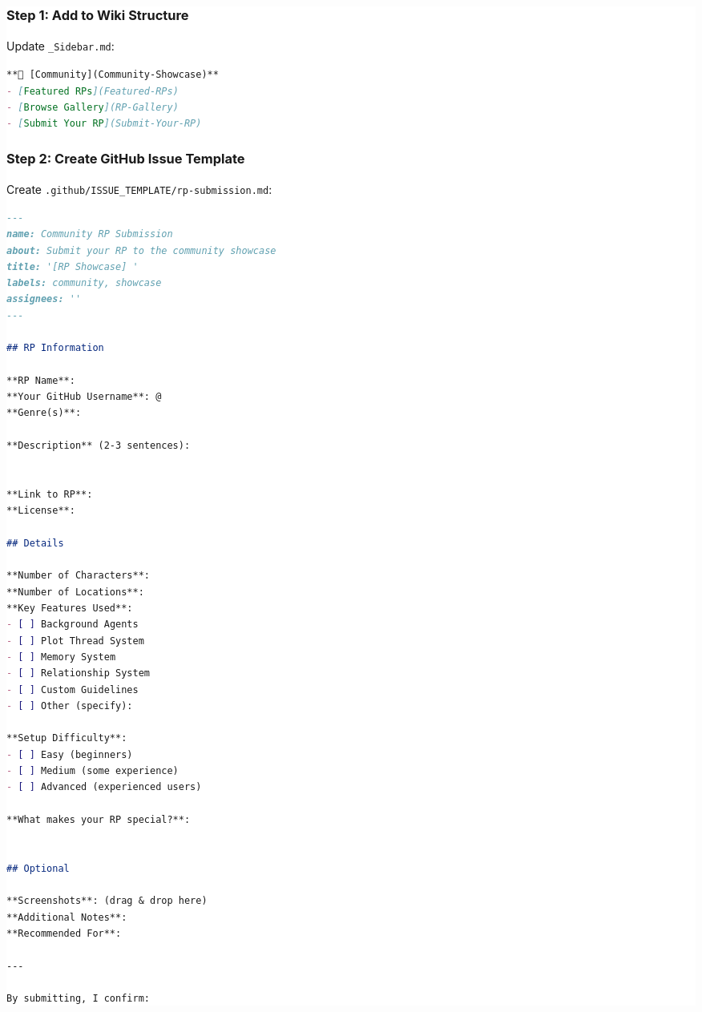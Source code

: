 ### Step 1: Add to Wiki Structure

Update `_Sidebar.md`:

```markdown
**🌟 [Community](Community-Showcase)**
- [Featured RPs](Featured-RPs)
- [Browse Gallery](RP-Gallery)
- [Submit Your RP](Submit-Your-RP)
```

### Step 2: Create GitHub Issue Template

Create `.github/ISSUE_TEMPLATE/rp-submission.md`:

```markdown
---
name: Community RP Submission
about: Submit your RP to the community showcase
title: '[RP Showcase] '
labels: community, showcase
assignees: ''
---

## RP Information

**RP Name**:
**Your GitHub Username**: @
**Genre(s)**:

**Description** (2-3 sentences):


**Link to RP**:
**License**:

## Details

**Number of Characters**:
**Number of Locations**:
**Key Features Used**:
- [ ] Background Agents
- [ ] Plot Thread System
- [ ] Memory System
- [ ] Relationship System
- [ ] Custom Guidelines
- [ ] Other (specify):

**Setup Difficulty**:
- [ ] Easy (beginners)
- [ ] Medium (some experience)
- [ ] Advanced (experienced users)

**What makes your RP special?**:


## Optional

**Screenshots**: (drag & drop here)
**Additional Notes**:
**Recommended For**:

---

By submitting, I confirm:
```